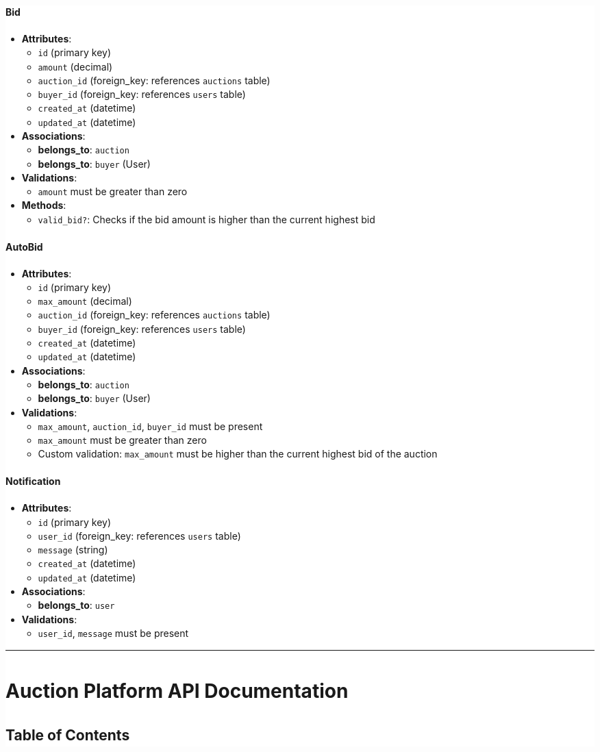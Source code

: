 #### **Bid**
- **Attributes**:
  - `id` (primary key)
  - `amount` (decimal)
  - `auction_id` (foreign_key: references `auctions` table)
  - `buyer_id` (foreign_key: references `users` table)
  - `created_at` (datetime)
  - `updated_at` (datetime)
- **Associations**:
  - **belongs_to**: `auction`
  - **belongs_to**: `buyer` (User)
- **Validations**:
  - `amount` must be greater than zero
- **Methods**:
  - `valid_bid?`: Checks if the bid amount is higher than the current highest bid

#### **AutoBid**
- **Attributes**:
  - `id` (primary key)
  - `max_amount` (decimal)
  - `auction_id` (foreign_key: references `auctions` table)
  - `buyer_id` (foreign_key: references `users` table)
  - `created_at` (datetime)
  - `updated_at` (datetime)
- **Associations**:
  - **belongs_to**: `auction`
  - **belongs_to**: `buyer` (User)
- **Validations**:
  - `max_amount`, `auction_id`, `buyer_id` must be present
  - `max_amount` must be greater than zero
  - Custom validation: `max_amount` must be higher than the current highest bid of the auction

#### **Notification**
- **Attributes**:
  - `id` (primary key)
  - `user_id` (foreign_key: references `users` table)
  - `message` (string)
  - `created_at` (datetime)
  - `updated_at` (datetime)
- **Associations**:
  - **belongs_to**: `user`
- **Validations**:
  - `user_id`, `message` must be present

---

# Auction Platform API Documentation

## Table of Contents
